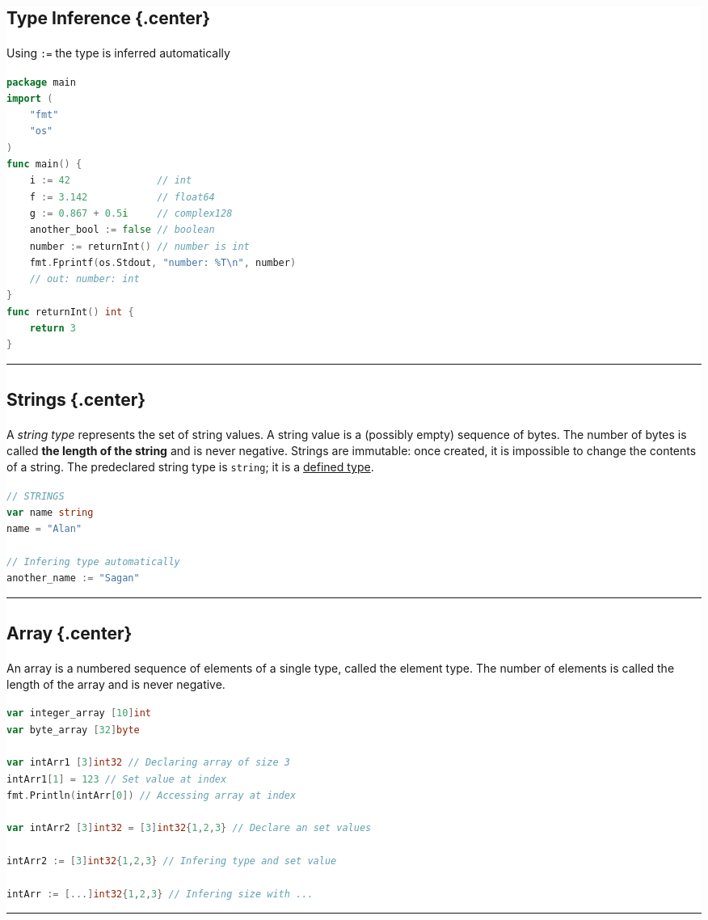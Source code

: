 
## Type Inference {.center}

Using `:=` the type is inferred automatically

```go
package main
import (
    "fmt"
    "os"
)
func main() {
    i := 42               // int
    f := 3.142            // float64
    g := 0.867 + 0.5i     // complex128
    another_bool := false // boolean
    number := returnInt() // number is int
    fmt.Fprintf(os.Stdout, "number: %T\n", number)
    // out: number: int
}
func returnInt() int {
    return 3
}
```

---

## Strings {.center}
A _string type_ represents the set of string values.
A string value is a (possibly empty) sequence of bytes.
The number of bytes is called **the length of the string** and is never negative.
Strings are immutable: once created, it is impossible to change the contents of a string. The predeclared string type is `string`; it is a [defined type](https://go.dev/ref/spec#Type_definitions).

```go
// STRINGS
var name string
name = "Alan"

// Infering type automatically
another_name := "Sagan"
```

---

## Array {.center}
An array is a numbered sequence of elements of a single type, called the element type. The number of elements is called the length of the array and is never negative.
```go
var integer_array [10]int
var byte_array [32]byte

var intArr1 [3]int32 // Declaring array of size 3
intArr1[1] = 123 // Set value at index
fmt.Println(intArr[0]) // Accessing array at index

var intArr2 [3]int32 = [3]int32{1,2,3} // Declare an set values

intArr2 := [3]int32{1,2,3} // Infering type and set value

intArr := [...]int32{1,2,3} // Infering size with ...

```

---